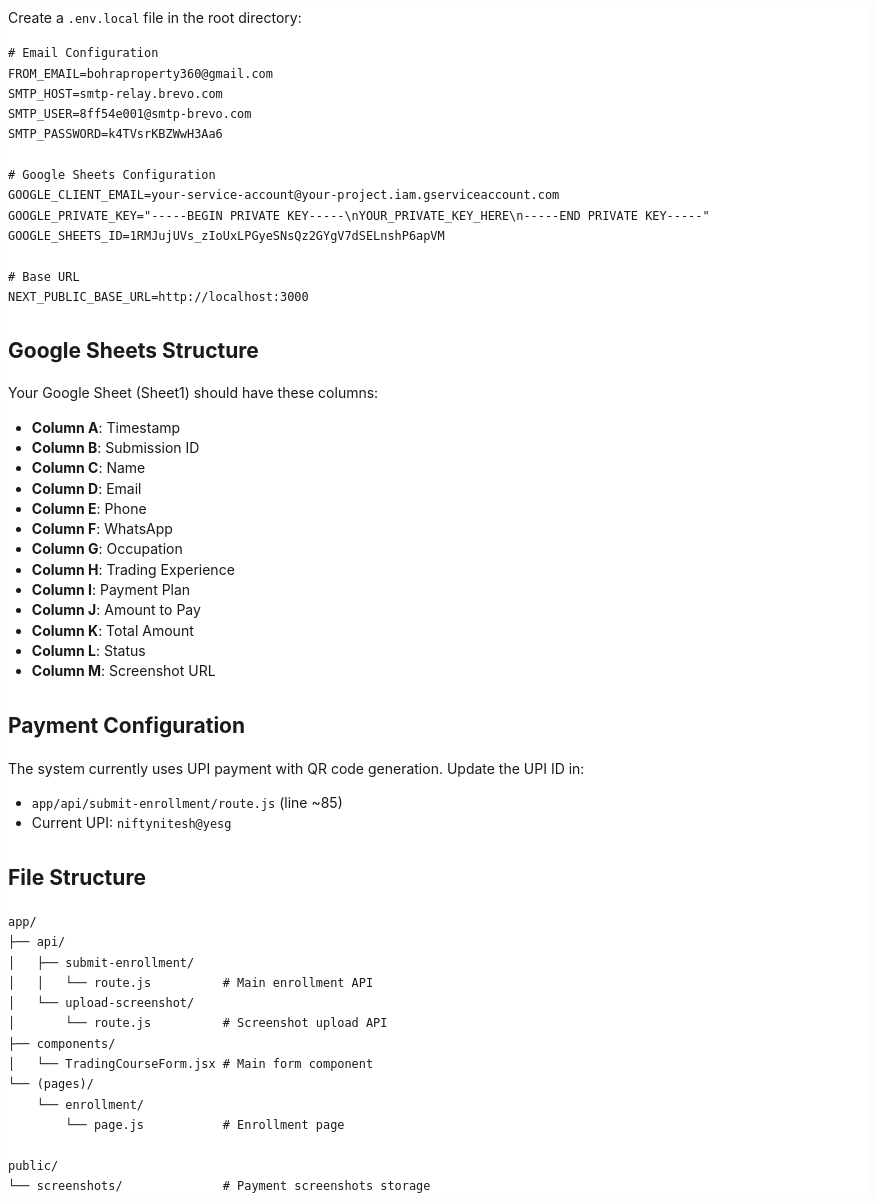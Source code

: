 Create a `.env.local` file in the root directory:

```env
# Email Configuration
FROM_EMAIL=bohraproperty360@gmail.com
SMTP_HOST=smtp-relay.brevo.com
SMTP_USER=8ff54e001@smtp-brevo.com
SMTP_PASSWORD=k4TVsrKBZWwH3Aa6

# Google Sheets Configuration
GOOGLE_CLIENT_EMAIL=your-service-account@your-project.iam.gserviceaccount.com
GOOGLE_PRIVATE_KEY="-----BEGIN PRIVATE KEY-----\nYOUR_PRIVATE_KEY_HERE\n-----END PRIVATE KEY-----"
GOOGLE_SHEETS_ID=1RMJujUVs_zIoUxLPGyeSNsQz2GYgV7dSELnshP6apVM

# Base URL
NEXT_PUBLIC_BASE_URL=http://localhost:3000
```

## Google Sheets Structure

Your Google Sheet (Sheet1) should have these columns:

- **Column A**: Timestamp
- **Column B**: Submission ID
- **Column C**: Name
- **Column D**: Email
- **Column E**: Phone
- **Column F**: WhatsApp
- **Column G**: Occupation
- **Column H**: Trading Experience
- **Column I**: Payment Plan
- **Column J**: Amount to Pay
- **Column K**: Total Amount
- **Column L**: Status
- **Column M**: Screenshot URL

## Payment Configuration

The system currently uses UPI payment with QR code generation. Update the UPI ID in:

- `app/api/submit-enrollment/route.js` (line ~85)
- Current UPI: `niftynitesh@yesg`

## File Structure

```
app/
├── api/
│   ├── submit-enrollment/
│   │   └── route.js          # Main enrollment API
│   └── upload-screenshot/
│       └── route.js          # Screenshot upload API
├── components/
│   └── TradingCourseForm.jsx # Main form component
└── (pages)/
    └── enrollment/
        └── page.js           # Enrollment page

public/
└── screenshots/              # Payment screenshots storage
```
